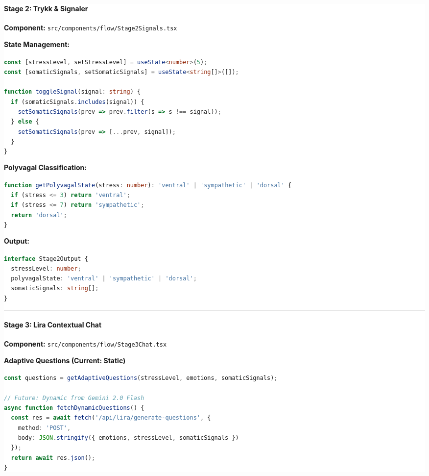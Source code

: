 
#### **Stage 2: Trykk & Signaler**

**Component:** `src/components/flow/Stage2Signals.tsx`

**State Management:**
```typescript
const [stressLevel, setStressLevel] = useState<number>(5);
const [somaticSignals, setSomaticSignals] = useState<string[]>([]);

function toggleSignal(signal: string) {
  if (somaticSignals.includes(signal)) {
    setSomaticSignals(prev => prev.filter(s => s !== signal));
  } else {
    setSomaticSignals(prev => [...prev, signal]);
  }
}
```

**Polyvagal Classification:**
```typescript
function getPolyvagalState(stress: number): 'ventral' | 'sympathetic' | 'dorsal' {
  if (stress <= 3) return 'ventral';
  if (stress <= 7) return 'sympathetic';
  return 'dorsal';
}
```

**Output:**
```typescript
interface Stage2Output {
  stressLevel: number;
  polyvagalState: 'ventral' | 'sympathetic' | 'dorsal';
  somaticSignals: string[];
}
```

---

#### **Stage 3: Lira Contextual Chat**

**Component:** `src/components/flow/Stage3Chat.tsx`

**Adaptive Questions (Current: Static)**
```typescript
const questions = getAdaptiveQuestions(stressLevel, emotions, somaticSignals);

// Future: Dynamic from Gemini 2.0 Flash
async function fetchDynamicQuestions() {
  const res = await fetch('/api/lira/generate-questions', {
    method: 'POST',
    body: JSON.stringify({ emotions, stressLevel, somaticSignals })
  });
  return await res.json();
}
```
